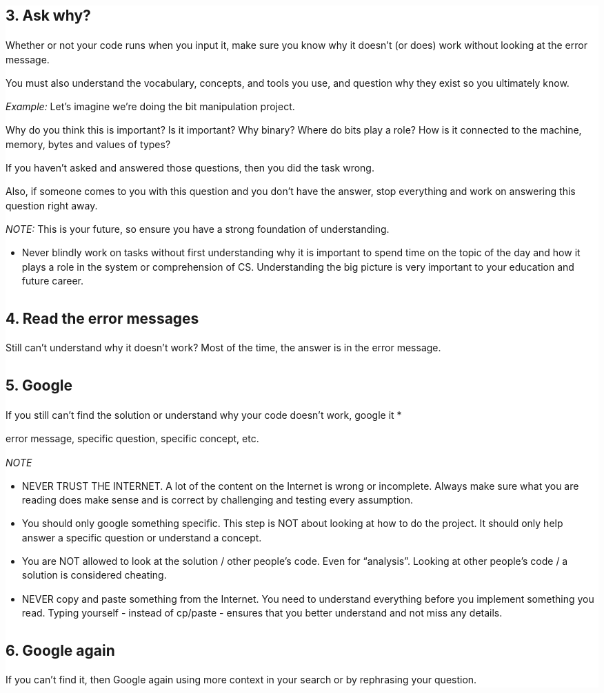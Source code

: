 ## 3. Ask why?

Whether or not your code runs when you input it, make sure you know why it doesn’t (or does) work without looking at the error message.

You must also understand the vocabulary, concepts, and tools you use, and question why they exist so you ultimately know.

*Example:*
Let’s imagine we’re doing the bit manipulation project.

Why do you think this is important? Is it important? Why binary? Where do bits play a role? How is it connected to the machine, memory, bytes and values of types?

If you haven’t asked and answered those questions, then you did the task wrong.

Also, if someone comes to you with this question and you don’t have the answer, stop everything and work on answering this question right away.

*NOTE:*
This is your future, so ensure you have a strong foundation of understanding.

- Never blindly work on tasks without first understanding why it is important to spend time on the topic of the day and how it plays a role in the system or comprehension of CS. Understanding the big picture is very important to your education and future career.

## 4. Read the error messages

Still can’t understand why it doesn’t work? Most of the time, the answer is in the error message.

## 5. Google

If you still can’t find the solution or understand why your code doesn’t work, google it *

error message, specific question, specific concept, etc.

*NOTE*
- NEVER TRUST THE INTERNET. A lot of the content on the Internet is wrong or incomplete. Always make sure what you are reading does make sense and is correct by challenging and testing every assumption.

- You should only google something specific. This step is NOT about looking at how to do the project. It should only help answer a specific question or understand a concept.

- You are NOT allowed to look at the solution / other people’s code. Even for “analysis”. Looking at other people’s code / a solution is considered cheating.

- NEVER copy and paste something from the Internet. You need to understand everything before you implement something you read. Typing yourself - instead of cp/paste - ensures that you better understand and not miss any details.

## 6. Google again

If you can’t find it, then Google again using more context in your search or by rephrasing your question.
